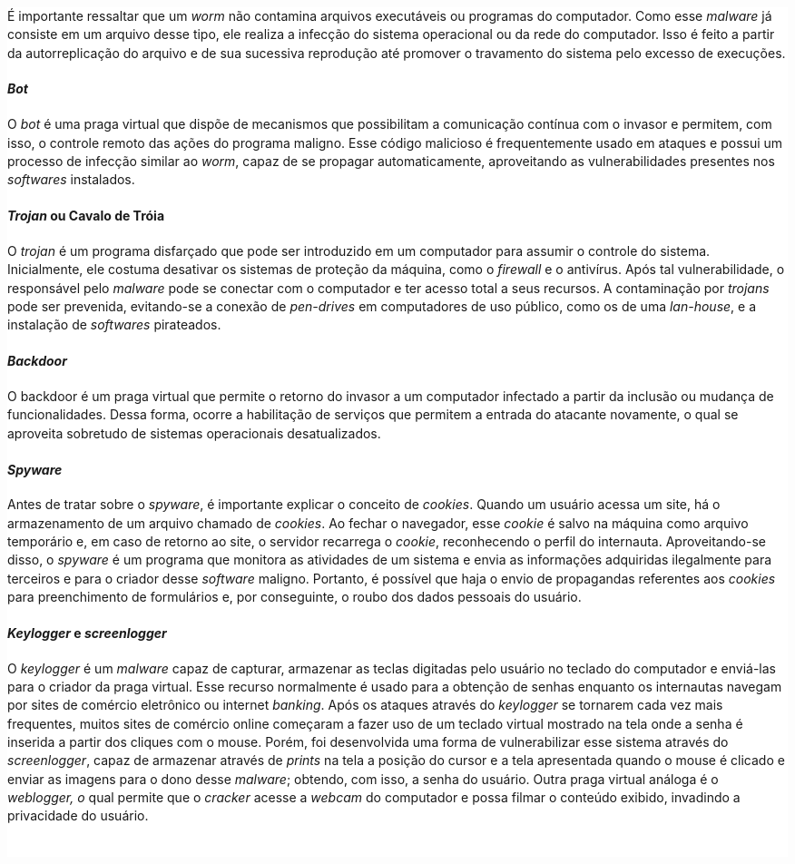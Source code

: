 É importante ressaltar que um _worm_ não contamina arquivos executáveis ou programas do computador. Como esse _malware_ já consiste em um arquivo desse tipo, ele realiza a infecção do sistema operacional ou da rede do computador. Isso é feito a partir da autorreplicação do arquivo e de sua sucessiva reprodução até promover o travamento do sistema pelo excesso de execuções.

#### **_Bot_**

O _bot_ é uma praga virtual que dispõe de mecanismos que possibilitam a comunicação contínua com o invasor e permitem, com isso, o controle remoto das ações do programa maligno. Esse código malicioso é frequentemente usado em ataques e possui um processo de infecção similar ao _worm_, capaz de se propagar automaticamente, aproveitando as vulnerabilidades presentes nos _softwares_ instalados.

#### **_Trojan_** **ou Cavalo de Tróia**

O _trojan_ é um programa disfarçado que pode ser introduzido em um computador para assumir o controle do sistema. Inicialmente, ele costuma desativar os sistemas de proteção da máquina, como o _firewall_ e o antivírus. Após tal vulnerabilidade, o responsável pelo _malware_ pode se conectar com o computador e ter acesso total a seus recursos. A contaminação por _trojans_ pode ser prevenida, evitando-se a conexão de _pen-drives_ em computadores de uso público, como os de uma _lan-house_, e a instalação de _softwares_ pirateados.

#### **_Backdoor_**

O backdoor é um praga virtual que permite o retorno do invasor a um computador infectado a partir da inclusão ou mudança de funcionalidades. Dessa forma, ocorre a habilitação de serviços que permitem a entrada do atacante novamente, o qual se aproveita sobretudo de sistemas operacionais desatualizados.

#### **_Spyware_**

Antes de tratar sobre o _spyware_, é importante explicar o conceito de _cookies_. Quando um usuário acessa um site, há o armazenamento de um arquivo chamado de _cookies_. Ao fechar o navegador, esse _cookie_ é salvo na máquina como arquivo temporário e, em caso de retorno ao site, o servidor recarrega o _cookie_, reconhecendo o perfil do internauta. Aproveitando-se disso, o _spyware_ é um programa que monitora as atividades de um sistema e envia as informações adquiridas ilegalmente para terceiros e para o criador desse _software_ maligno. Portanto, é possível que haja o envio de propagandas referentes aos _cookies_ para preenchimento de formulários e, por conseguinte, o roubo dos dados pessoais do usuário.

#### **_Keylogger_** **e** **_screenlogger_**

O _keylogger_ é um _malware_ capaz de capturar, armazenar as teclas digitadas pelo usuário no teclado do computador e enviá-las para o criador da praga virtual. Esse recurso normalmente é usado para a obtenção de senhas enquanto os internautas navegam por sites de comércio eletrônico ou internet _banking_. Após os ataques através do _keylogger_ se tornarem cada vez mais frequentes, muitos sites de comércio online começaram a fazer uso de um teclado virtual mostrado na tela onde a senha é inserida a partir dos cliques com o mouse. Porém, foi desenvolvida uma forma de vulnerabilizar esse sistema através do _screenlogger_, capaz de armazenar através de _prints_ na tela a posição do cursor e a tela apresentada quando o mouse é clicado e enviar as imagens para o dono desse _malware_; obtendo, com isso, a senha do usuário. Outra praga virtual análoga é o _weblogger, o_ qual permite que o _cracker_ acesse a _webcam_ do computador e possa filmar o conteúdo exibido, invadindo a privacidade do usuário.

 